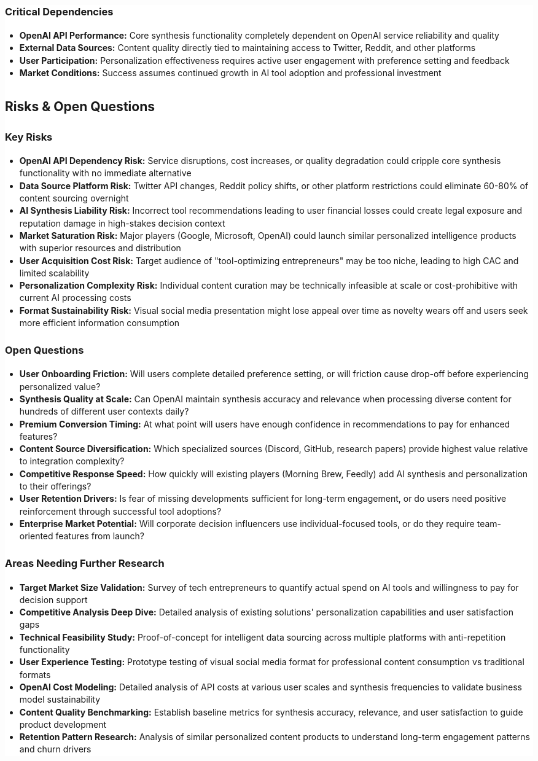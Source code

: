 ### Critical Dependencies

- **OpenAI API Performance:** Core synthesis functionality completely dependent on OpenAI service reliability and quality
- **External Data Sources:** Content quality directly tied to maintaining access to Twitter, Reddit, and other platforms
- **User Participation:** Personalization effectiveness requires active user engagement with preference setting and feedback
- **Market Conditions:** Success assumes continued growth in AI tool adoption and professional investment

## Risks & Open Questions

### Key Risks

- **OpenAI API Dependency Risk:** Service disruptions, cost increases, or quality degradation could cripple core synthesis functionality with no immediate alternative
- **Data Source Platform Risk:** Twitter API changes, Reddit policy shifts, or other platform restrictions could eliminate 60-80% of content sourcing overnight
- **AI Synthesis Liability Risk:** Incorrect tool recommendations leading to user financial losses could create legal exposure and reputation damage in high-stakes decision context
- **Market Saturation Risk:** Major players (Google, Microsoft, OpenAI) could launch similar personalized intelligence products with superior resources and distribution
- **User Acquisition Cost Risk:** Target audience of "tool-optimizing entrepreneurs" may be too niche, leading to high CAC and limited scalability
- **Personalization Complexity Risk:** Individual content curation may be technically infeasible at scale or cost-prohibitive with current AI processing costs
- **Format Sustainability Risk:** Visual social media presentation might lose appeal over time as novelty wears off and users seek more efficient information consumption

### Open Questions

- **User Onboarding Friction:** Will users complete detailed preference setting, or will friction cause drop-off before experiencing personalized value?
- **Synthesis Quality at Scale:** Can OpenAI maintain synthesis accuracy and relevance when processing diverse content for hundreds of different user contexts daily?
- **Premium Conversion Timing:** At what point will users have enough confidence in recommendations to pay for enhanced features?
- **Content Source Diversification:** Which specialized sources (Discord, GitHub, research papers) provide highest value relative to integration complexity?
- **Competitive Response Speed:** How quickly will existing players (Morning Brew, Feedly) add AI synthesis and personalization to their offerings?
- **User Retention Drivers:** Is fear of missing developments sufficient for long-term engagement, or do users need positive reinforcement through successful tool adoptions?
- **Enterprise Market Potential:** Will corporate decision influencers use individual-focused tools, or do they require team-oriented features from launch?

### Areas Needing Further Research

- **Target Market Size Validation:** Survey of tech entrepreneurs to quantify actual spend on AI tools and willingness to pay for decision support
- **Competitive Analysis Deep Dive:** Detailed analysis of existing solutions' personalization capabilities and user satisfaction gaps
- **Technical Feasibility Study:** Proof-of-concept for intelligent data sourcing across multiple platforms with anti-repetition functionality
- **User Experience Testing:** Prototype testing of visual social media format for professional content consumption vs traditional formats
- **OpenAI Cost Modeling:** Detailed analysis of API costs at various user scales and synthesis frequencies to validate business model sustainability
- **Content Quality Benchmarking:** Establish baseline metrics for synthesis accuracy, relevance, and user satisfaction to guide product development
- **Retention Pattern Research:** Analysis of similar personalized content products to understand long-term engagement patterns and churn drivers
